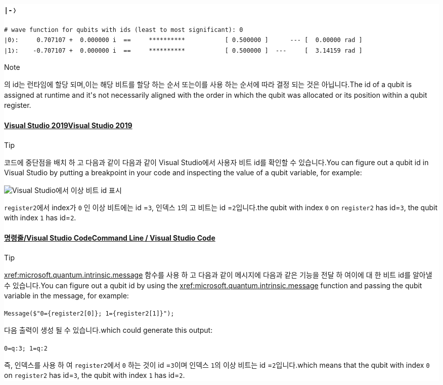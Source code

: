 ### `∣-❭`

```
# wave function for qubits with ids (least to most significant): 0
∣0❭:     0.707107 +  0.000000 i  ==     **********           [ 0.500000 ]      --- [  0.00000 rad ]
∣1❭:    -0.707107 +  0.000000 i  ==     **********           [ 0.500000 ]  ---     [  3.14159 rad ]
```


  > [!NOTE]
  > <span data-ttu-id="ae0f3-200">의 id는 런타임에 할당 되며,이는 해당 비트를 할당 하는 순서 또는이를 사용 하는 순서에 따라 결정 되는 것은 아닙니다.</span><span class="sxs-lookup"><span data-stu-id="ae0f3-200">The id of a qubit is assigned at runtime and it's not necessarily aligned with the order in which the qubit was allocated or its position within a qubit register.</span></span>


#### <a name="visual-studio-2019tabtabid-vs2019"></a>[<span data-ttu-id="ae0f3-201">Visual Studio 2019</span><span class="sxs-lookup"><span data-stu-id="ae0f3-201">Visual Studio 2019</span></span>](#tab/tabid-vs2019)

  > [!TIP]
  > <span data-ttu-id="ae0f3-202">코드에 중단점을 배치 하 고 다음과 같이 다음과 같이 Visual Studio에서 사용자 비트 id를 확인할 수 있습니다.</span><span class="sxs-lookup"><span data-stu-id="ae0f3-202">You can figure out a qubit id in Visual Studio by putting a breakpoint in your code and inspecting the value of a qubit variable, for example:</span></span>
  > 
  > ![Visual Studio에서 이상 비트 id 표시](~/media/qubit_id.png)
  >
  > <span data-ttu-id="ae0f3-204">`register2`에서 index가 `0` 인 이상 비트에는 id =`3`, 인덱스 `1`의 고 비트는 id =`2`입니다.</span><span class="sxs-lookup"><span data-stu-id="ae0f3-204">the qubit with index `0` on `register2` has id=`3`, the qubit with index `1` has id=`2`.</span></span>

#### <a name="command-line--visual-studio-codetabtabid-vscode"></a>[<span data-ttu-id="ae0f3-205">명령줄/Visual Studio Code</span><span class="sxs-lookup"><span data-stu-id="ae0f3-205">Command Line / Visual Studio Code</span></span>](#tab/tabid-vscode)

  > [!TIP]
  > <span data-ttu-id="ae0f3-206"><xref:microsoft.quantum.intrinsic.message> 함수를 사용 하 고 다음과 같이 메시지에 다음과 같은 기능을 전달 하 여이에 대 한 비트 id를 알아낼 수 있습니다.</span><span class="sxs-lookup"><span data-stu-id="ae0f3-206">You can figure out a qubit id by using the <xref:microsoft.quantum.intrinsic.message> function and passing the qubit variable in the message, for example:</span></span>
  >
  > ```qsharp
  > Message($"0={register2[0]}; 1={register2[1]}");
  > ```
  > 
  > <span data-ttu-id="ae0f3-207">다음 출력이 생성 될 수 있습니다.</span><span class="sxs-lookup"><span data-stu-id="ae0f3-207">which could generate this output:</span></span>
  >```
  > 0=q:3; 1=q:2
  >```
  > <span data-ttu-id="ae0f3-208">즉, 인덱스를 사용 하 여 `register2`에서 `0` 하는 것이 id =`3`이며 인덱스 `1`의 이상 비트는 id =`2`입니다.</span><span class="sxs-lookup"><span data-stu-id="ae0f3-208">which means that the qubit with index `0` on `register2` has id=`3`, the qubit with index `1` has id=`2`.</span></span>
